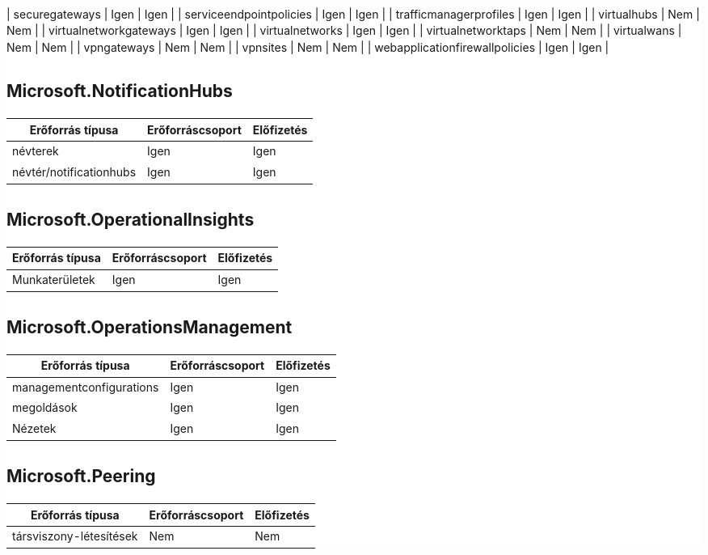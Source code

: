 | securegateways | Igen | Igen |
| serviceendpointpolicies | Igen | Igen |
| trafficmanagerprofiles | Igen | Igen |
| virtualhubs | Nem | Nem |
| virtualnetworkgateways | Igen | Igen |
| virtualnetworks | Igen | Igen |
| virtualnetworktaps | Nem | Nem |
| virtualwans | Nem | Nem |
| vpngateways | Nem | Nem |
| vpnsites | Nem | Nem |
| webapplicationfirewallpolicies | Igen | Igen |

## <a name="microsoftnotificationhubs"></a>Microsoft.NotificationHubs
| Erőforrás típusa | Erőforráscsoport | Előfizetés |
| ------------- | ----------- | ---------- |
| névterek | Igen | Igen |
| névtér/notificationhubs | Igen | Igen |

## <a name="microsoftoperationalinsights"></a>Microsoft.OperationalInsights
| Erőforrás típusa | Erőforráscsoport | Előfizetés |
| ------------- | ----------- | ---------- |
| Munkaterületek | Igen | Igen |

## <a name="microsoftoperationsmanagement"></a>Microsoft.OperationsManagement
| Erőforrás típusa | Erőforráscsoport | Előfizetés |
| ------------- | ----------- | ---------- |
| managementconfigurations | Igen | Igen |
| megoldások | Igen | Igen |
| Nézetek | Igen | Igen |

## <a name="microsoftpeering"></a>Microsoft.Peering
| Erőforrás típusa | Erőforráscsoport | Előfizetés |
| ------------- | ----------- | ---------- |
| társviszony-létesítések | Nem | Nem |
